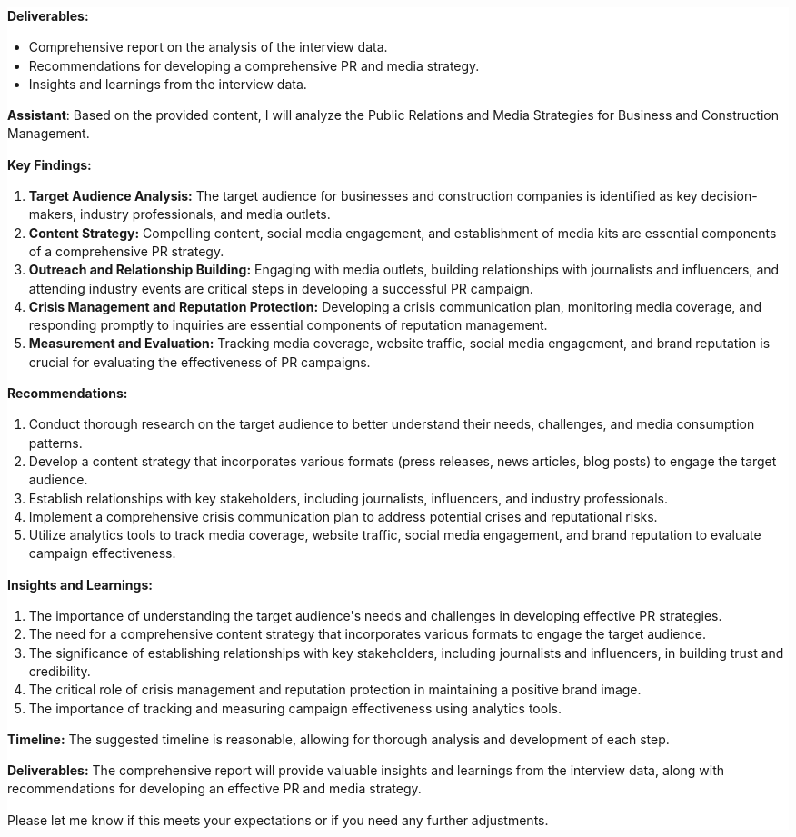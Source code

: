 **Deliverables:**

* Comprehensive report on the analysis of the interview data.
* Recommendations for developing a comprehensive PR and media strategy.
* Insights and learnings from the interview data.

**Assistant**: Based on the provided content, I will analyze the Public Relations and Media Strategies for Business and Construction Management.

**Key Findings:**

1. **Target Audience Analysis:** The target audience for businesses and construction companies is identified as key decision-makers, industry professionals, and media outlets.
2. **Content Strategy:** Compelling content, social media engagement, and establishment of media kits are essential components of a comprehensive PR strategy.
3. **Outreach and Relationship Building:** Engaging with media outlets, building relationships with journalists and influencers, and attending industry events are critical steps in developing a successful PR campaign.
4. **Crisis Management and Reputation Protection:** Developing a crisis communication plan, monitoring media coverage, and responding promptly to inquiries are essential components of reputation management.
5. **Measurement and Evaluation:** Tracking media coverage, website traffic, social media engagement, and brand reputation is crucial for evaluating the effectiveness of PR campaigns.

**Recommendations:**

1. Conduct thorough research on the target audience to better understand their needs, challenges, and media consumption patterns.
2. Develop a content strategy that incorporates various formats (press releases, news articles, blog posts) to engage the target audience.
3. Establish relationships with key stakeholders, including journalists, influencers, and industry professionals.
4. Implement a comprehensive crisis communication plan to address potential crises and reputational risks.
5. Utilize analytics tools to track media coverage, website traffic, social media engagement, and brand reputation to evaluate campaign effectiveness.

**Insights and Learnings:**

1. The importance of understanding the target audience's needs and challenges in developing effective PR strategies.
2. The need for a comprehensive content strategy that incorporates various formats to engage the target audience.
3. The significance of establishing relationships with key stakeholders, including journalists and influencers, in building trust and credibility.
4. The critical role of crisis management and reputation protection in maintaining a positive brand image.
5. The importance of tracking and measuring campaign effectiveness using analytics tools.

**Timeline:** The suggested timeline is reasonable, allowing for thorough analysis and development of each step.

**Deliverables:** The comprehensive report will provide valuable insights and learnings from the interview data, along with recommendations for developing an effective PR and media strategy.

Please let me know if this meets your expectations or if you need any further adjustments.
